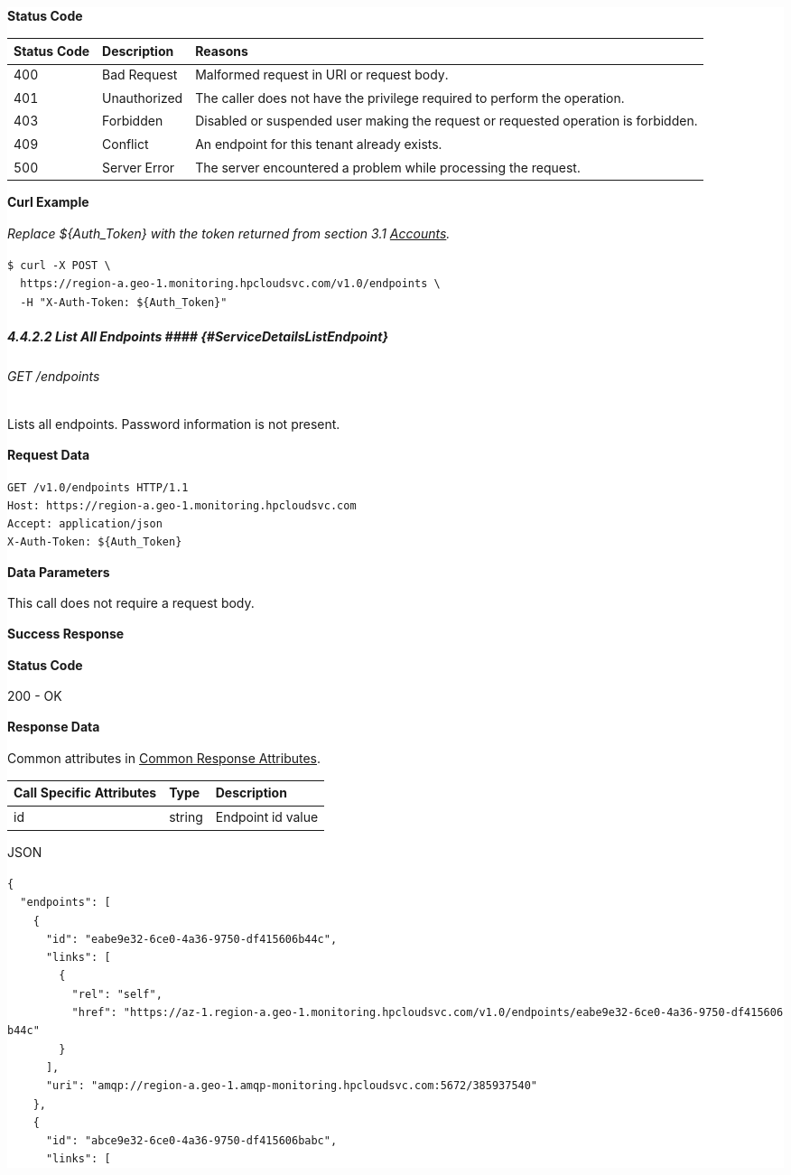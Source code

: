 **Status Code**

| Status Code | Description | Reasons |
| :-----------| :-----------| :-------|
| 400 | Bad Request | Malformed request in URI or request body. |
| 401 | Unauthorized | The caller does not have the privilege required to perform the operation.      |
| 403 | Forbidden | Disabled or suspended user making the request or requested operation is forbidden. |
| 409 | Conflict | An endpoint for this tenant already exists. |
| 500 | Server Error | The server encountered a problem while processing the request. |

**Curl Example**

*Replace ${Auth_Token} with the token returned from section 3.1 [Accounts](#Accounts).*

	$ curl -X POST \
	  https://region-a.geo-1.monitoring.hpcloudsvc.com/v1.0/endpoints \
	  -H "X-Auth-Token: ${Auth_Token}"

##### 4.4.2.2 List All Endpoints #### {#ServiceDetailsListEndpoint}
###### GET /endpoints

Lists all endpoints. Password information is not present.

**Request Data**

	GET /v1.0/endpoints HTTP/1.1
	Host: https://region-a.geo-1.monitoring.hpcloudsvc.com
	Accept: application/json
	X-Auth-Token: ${Auth_Token}

**Data Parameters**

This call does not require a request body.

**Success Response**

**Status Code**

200 - OK

**Response Data**

Common attributes in [Common Response Attributes](#CommonResponseAttributes).

|Call Specific Attributes|Type|Description|
|:---------|:---|:----------|
|id|string|Endpoint id value|

JSON

	{
	  "endpoints": [
	    {
	      "id": "eabe9e32-6ce0-4a36-9750-df415606b44c",
	      "links": [
	        {
	          "rel": "self",
	          "href": "https://az-1.region-a.geo-1.monitoring.hpcloudsvc.com/v1.0/endpoints/eabe9e32-6ce0-4a36-9750-df415606b44c"
	        }
	      ],
	      "uri": "amqp://region-a.geo-1.amqp-monitoring.hpcloudsvc.com:5672/385937540"
	    },
	    {
	      "id": "abce9e32-6ce0-4a36-9750-df415606babc",
	      "links": [